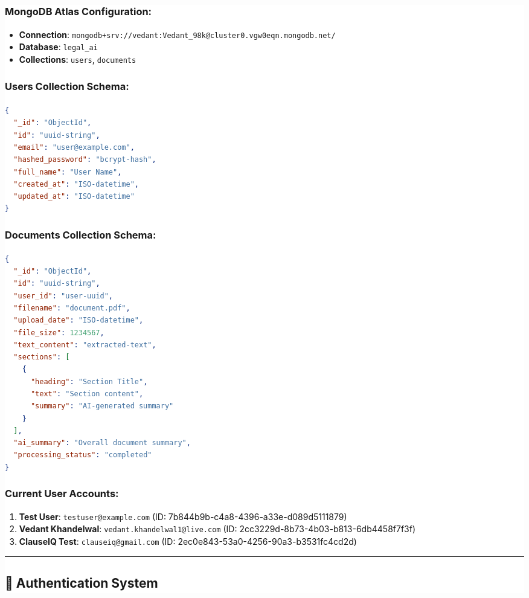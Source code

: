 ### MongoDB Atlas Configuration:

- **Connection**: `mongodb+srv://vedant:Vedant_98k@cluster0.vgw0eqn.mongodb.net/`
- **Database**: `legal_ai`
- **Collections**: `users`, `documents`

### Users Collection Schema:

```json
{
  "_id": "ObjectId",
  "id": "uuid-string",
  "email": "user@example.com",
  "hashed_password": "bcrypt-hash",
  "full_name": "User Name",
  "created_at": "ISO-datetime",
  "updated_at": "ISO-datetime"
}
```

### Documents Collection Schema:

```json
{
  "_id": "ObjectId",
  "id": "uuid-string",
  "user_id": "user-uuid",
  "filename": "document.pdf",
  "upload_date": "ISO-datetime",
  "file_size": 1234567,
  "text_content": "extracted-text",
  "sections": [
    {
      "heading": "Section Title",
      "text": "Section content",
      "summary": "AI-generated summary"
    }
  ],
  "ai_summary": "Overall document summary",
  "processing_status": "completed"
}
```

### Current User Accounts:

1. **Test User**: `testuser@example.com` (ID: 7b844b9b-c4a8-4396-a33e-d089d5111879)
2. **Vedant Khandelwal**: `vedant.khandelwal1@live.com` (ID: 2cc3229d-8b73-4b03-b813-6db4458f7f3f)
3. **ClauseIQ Test**: `clauseiq@gmail.com` (ID: 2ec0e843-53a0-4256-90a3-b3531fc4cd2d)

---

## 🔐 Authentication System
